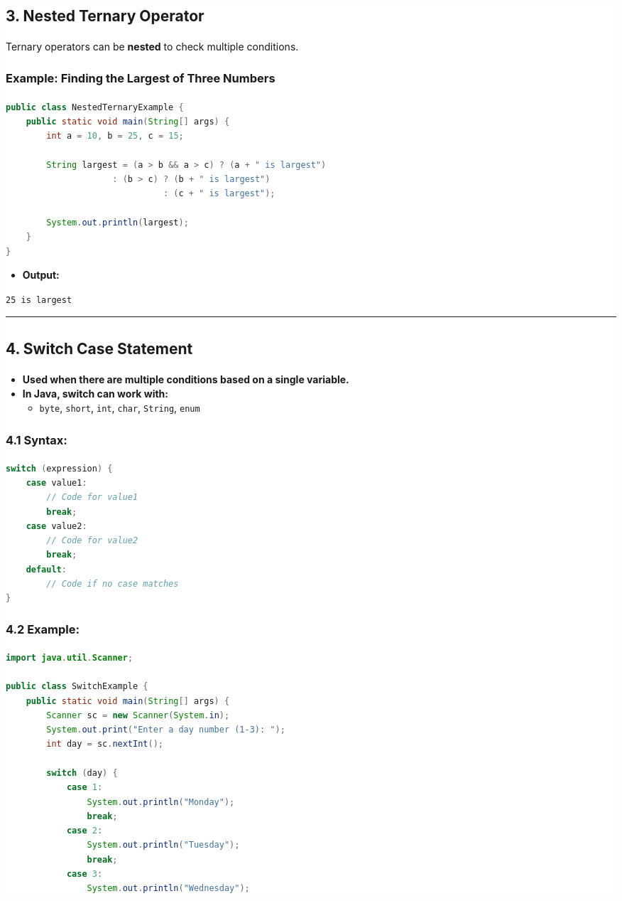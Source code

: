 
## **3. Nested Ternary Operator**  
Ternary operators can be **nested** to check multiple conditions.

### **Example: Finding the Largest of Three Numbers**  
```java
public class NestedTernaryExample {
    public static void main(String[] args) {
        int a = 10, b = 25, c = 15;

        String largest = (a > b && a > c) ? (a + " is largest") 
                     : (b > c) ? (b + " is largest") 
                               : (c + " is largest");

        System.out.println(largest);
    }
}
```
- **Output:**  
```
25 is largest
```

---

## **4. Switch Case Statement**  
- **Used when there are multiple conditions based on a single variable.**  
- **In Java, switch can work with:**  
  - `byte`, `short`, `int`, `char`, `String`, `enum`

### **4.1 Syntax:**  
```java
switch (expression) {
    case value1:
        // Code for value1
        break;
    case value2:
        // Code for value2
        break;
    default:
        // Code if no case matches
}
```

### **4.2 Example:**  
```java
import java.util.Scanner;

public class SwitchExample {
    public static void main(String[] args) {
        Scanner sc = new Scanner(System.in);
        System.out.print("Enter a day number (1-3): ");
        int day = sc.nextInt();

        switch (day) {
            case 1:
                System.out.println("Monday");
                break;
            case 2:
                System.out.println("Tuesday");
                break;
            case 3:
                System.out.println("Wednesday");
```